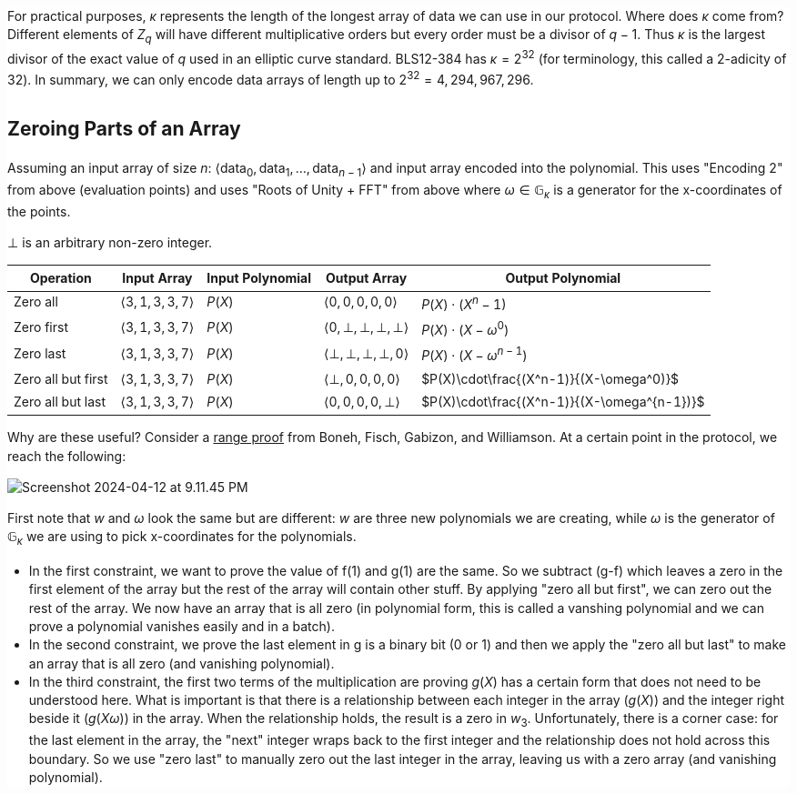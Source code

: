 For practical purposes, $\kappa$ represents the length of the longest array of data we can use in our protocol. Where does $\kappa$ come from? Different elements of $Z_q$ will have different multiplicative orders but every order must be a divisor of $q-1$. Thus $\kappa$ is the largest divisor of the exact value of $q$ used in an elliptic curve standard. BLS12-384 has $\kappa=2^{32}$ (for terminology, this called a $2$-adicity of $32$). In summary, we can only encode data arrays of length up to $2^{32}=4,294,967,296$.



## Zeroing Parts of an Array

Assuming an input array of size $n$: $\langle \mathsf{data}_0,\mathsf{data}_1,\ldots,\mathsf{data}_{n-1}\rangle$ and input array encoded into the polynomial. This uses "Encoding 2" from above (evaluation points) and uses "Roots of Unity + FFT" from above where $\omega\in\mathbb{G}_\kappa$ is a generator for the x-coordinates of the points.

$\bot$ is an arbitrary non-zero integer.

| Operation          | Input Array                 | Input Polynomial | Output Array                            | Output Polynomial                           |
| ------------------ | --------------------------- | ---------------- | --------------------------------------- | ------------------------------------------- |
| Zero all           | $\langle 3,1,3,3,7 \rangle$ | $P(X)$           | $\langle 0,0,0,0,0 \rangle$             | $P(X)\cdot(X^n-1)$                          |
| Zero first         | $\langle 3,1,3,3,7 \rangle$ | $P(X)$           | $\langle 0,\bot,\bot,\bot,\bot \rangle$ | $P(X)\cdot(X-\omega^0)$                     |
| Zero last          | $\langle 3,1,3,3,7 \rangle$ | $P(X)$           | $\langle \bot,\bot,\bot,\bot,0 \rangle$ | $P(X)\cdot(X-\omega^{n-1})$                 |
| Zero all but first | $\langle 3,1,3,3,7 \rangle$ | $P(X)$           | $\langle \bot,0,0,0,0 \rangle$          | $P(X)\cdot\frac{(X^n-1)}{(X-\omega^0)}$     |
| Zero all but last  | $\langle 3,1,3,3,7 \rangle$ | $P(X)$           | $\langle 0,0,0,0,\bot \rangle$          | $P(X)\cdot\frac{(X^n-1)}{(X-\omega^{n-1})}$ |

Why are these useful? Consider a [range proof](https://hackmd.io/@dabo/B1U4kx8XI) from Boneh, Fisch, Gabizon, and Williamson. At a certain point in the protocol, we reach the following:

![Screenshot 2024-04-12 at 9.11.45 PM](https://hackmd.io/_uploads/H1Xg2IvgR.png)

First note that $w$ and $\omega$ look the same but are different: $w$ are three new polynomials we are creating, while $\omega$ is the generator of $\mathbb{G}_\kappa$ we are using to pick x-coordinates for the polynomials. 

* In the first constraint, we want to prove the value of f(1) and g(1) are the same. So we subtract (g-f) which leaves a zero in the first element of the array but the rest of the array will contain other stuff. By applying "zero all but first", we can zero out the rest of the array. We now have an array that is all zero (in polynomial form, this is called a vanshing polynomial and we can prove a polynomial vanishes easily and in a batch).
* In the second constraint, we prove the last element in g is a binary bit (0 or 1) and then we apply the "zero all but last" to make an array that is all zero (and vanishing polynomial).
* In the third constraint, the first two terms of the multiplication are proving $g(X)$ has a certain form that does not need to be understood here. What is important is that there is a relationship between each integer in the array ($g(X)$) and the integer right beside it ($g(X\omega)$) in the array. When the relationship holds, the result is a zero in $w_3$. Unfortunately, there is a corner case: for the last element in the array, the "next" integer wraps back to the first integer and the relationship does not hold across this boundary. So we use "zero last" to manually zero out the last integer in the array, leaving us with a zero array (and vanishing polynomial). 

